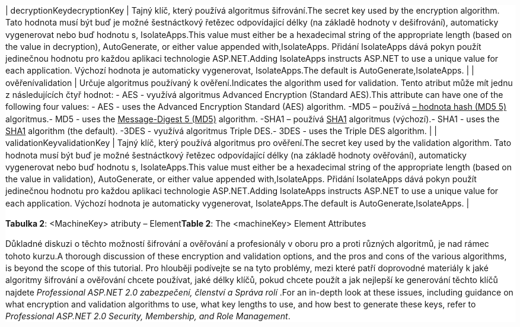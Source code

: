 | <span data-ttu-id="40f2f-319">decryptionKey</span><span class="sxs-lookup"><span data-stu-id="40f2f-319">decryptionKey</span></span> | <span data-ttu-id="40f2f-320">Tajný klíč, který používá algoritmus šifrování.</span><span class="sxs-lookup"><span data-stu-id="40f2f-320">The secret key used by the encryption algorithm.</span></span> <span data-ttu-id="40f2f-321">Tato hodnota musí být buď je možné šestnáctkový řetězec odpovídající délky (na základě hodnoty v dešifrování), automaticky vygenerovat nebo buď hodnotu s, IsolateApps.</span><span class="sxs-lookup"><span data-stu-id="40f2f-321">This value must either be a hexadecimal string of the appropriate length (based on the value in decryption), AutoGenerate, or either value appended with,IsolateApps.</span></span> <span data-ttu-id="40f2f-322">Přidání IsolateApps dává pokyn použít jedinečnou hodnotu pro každou aplikaci technologie ASP.NET.</span><span class="sxs-lookup"><span data-stu-id="40f2f-322">Adding IsolateApps instructs ASP.NET to use a unique value for each application.</span></span> <span data-ttu-id="40f2f-323">Výchozí hodnota je automaticky vygenerovat, IsolateApps.</span><span class="sxs-lookup"><span data-stu-id="40f2f-323">The default is AutoGenerate,IsolateApps.</span></span> |
| <span data-ttu-id="40f2f-324">ověření</span><span class="sxs-lookup"><span data-stu-id="40f2f-324">validation</span></span> | <span data-ttu-id="40f2f-325">Určuje algoritmus používaný k ověření.</span><span class="sxs-lookup"><span data-stu-id="40f2f-325">Indicates the algorithm used for validation.</span></span> <span data-ttu-id="40f2f-326">Tento atribut může mít jednu z následujících čtyř hodnot: - AES - využívá algoritmus Advanced Encryption (Standard AES).</span><span class="sxs-lookup"><span data-stu-id="40f2f-326">This attribute can have one of the following four values: - AES - uses the Advanced Encryption Standard (AES) algorithm.</span></span> <span data-ttu-id="40f2f-327">-MD5 – používá [– hodnota hash (MD5 5)](http://en.wikipedia.org/wiki/MD5) algoritmus.</span><span class="sxs-lookup"><span data-stu-id="40f2f-327">- MD5 - uses the [Message-Digest 5 (MD5)](http://en.wikipedia.org/wiki/MD5) algorithm.</span></span> <span data-ttu-id="40f2f-328">-SHA1 – používá [SHA1](http://en.wikipedia.org/wiki/Sha1) algoritmus (výchozí).</span><span class="sxs-lookup"><span data-stu-id="40f2f-328">- SHA1 - uses the [SHA1](http://en.wikipedia.org/wiki/Sha1) algorithm (the default).</span></span> <span data-ttu-id="40f2f-329">-3DES - využívá algoritmus Triple DES.</span><span class="sxs-lookup"><span data-stu-id="40f2f-329">- 3DES - uses the Triple DES algorithm.</span></span> |
| <span data-ttu-id="40f2f-330">validationKey</span><span class="sxs-lookup"><span data-stu-id="40f2f-330">validationKey</span></span> | <span data-ttu-id="40f2f-331">Tajný klíč, který používá algoritmus pro ověření.</span><span class="sxs-lookup"><span data-stu-id="40f2f-331">The secret key used by the validation algorithm.</span></span> <span data-ttu-id="40f2f-332">Tato hodnota musí být buď je možné šestnáctkový řetězec odpovídající délky (na základě hodnoty ověřování), automaticky vygenerovat nebo buď hodnotu s, IsolateApps.</span><span class="sxs-lookup"><span data-stu-id="40f2f-332">This value must either be a hexadecimal string of the appropriate length (based on the value in validation), AutoGenerate, or either value appended with,IsolateApps.</span></span> <span data-ttu-id="40f2f-333">Přidání IsolateApps dává pokyn použít jedinečnou hodnotu pro každou aplikaci technologie ASP.NET.</span><span class="sxs-lookup"><span data-stu-id="40f2f-333">Adding IsolateApps instructs ASP.NET to use a unique value for each application.</span></span> <span data-ttu-id="40f2f-334">Výchozí hodnota je automaticky vygenerovat, IsolateApps.</span><span class="sxs-lookup"><span data-stu-id="40f2f-334">The default is AutoGenerate,IsolateApps.</span></span> |

<span data-ttu-id="40f2f-335">**Tabulka 2**: &lt;MachineKey&gt; atributy – Element</span><span class="sxs-lookup"><span data-stu-id="40f2f-335">**Table 2**: The &lt;machineKey&gt; Element Attributes</span></span>

<span data-ttu-id="40f2f-336">Důkladné diskuzi o těchto možností šifrování a ověřování a profesionály v oboru pro a proti různých algoritmů, je nad rámec tohoto kurzu.</span><span class="sxs-lookup"><span data-stu-id="40f2f-336">A thorough discussion of these encryption and validation options, and the pros and cons of the various algorithms, is beyond the scope of this tutorial.</span></span> <span data-ttu-id="40f2f-337">Pro hlouběji podívejte se na tyto problémy, mezi které patří doprovodné materiály k jaké algoritmy šifrování a ověřování chcete používat, jaké délky klíčů, pokud chcete použít a jak nejlepší ke generování těchto klíčů najdete *Professional ASP.NET 2.0 zabezpečení, členství a Správa rolí* .</span><span class="sxs-lookup"><span data-stu-id="40f2f-337">For an in-depth look at these issues, including guidance on what encryption and validation algorithms to use, what key lengths to use, and how best to generate these keys, refer to *Professional ASP.NET 2.0 Security, Membership, and Role Management*.</span></span>
